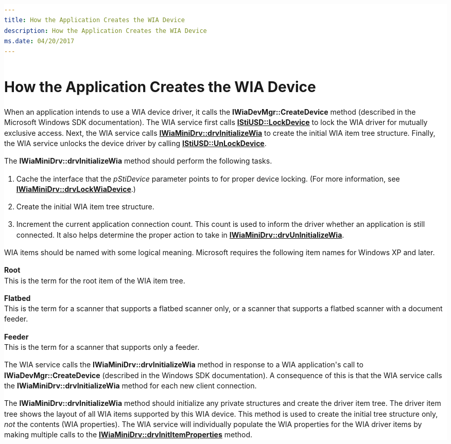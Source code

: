```yaml
---
title: How the Application Creates the WIA Device
description: How the Application Creates the WIA Device
ms.date: 04/20/2017
---
```


# How the Application Creates the WIA Device





When an application intends to use a WIA device driver, it calls the **IWiaDevMgr::CreateDevice** method (described in the Microsoft Windows SDK documentation). The WIA service first calls [**IStiUSD::LockDevice**](/windows-hardware/drivers/ddi/stiusd/nf-stiusd-istiusd-lockdevice) to lock the WIA driver for mutually exclusive access. Next, the WIA service calls [**IWiaMiniDrv::drvInitializeWia**](/windows-hardware/drivers/ddi/wiamindr_lh/nf-wiamindr_lh-iwiaminidrv-drvinitializewia) to create the initial WIA item tree structure. Finally, the WIA service unlocks the device driver by calling [**IStiUSD::UnLockDevice**](/windows-hardware/drivers/ddi/stiusd/nf-stiusd-istiusd-unlockdevice).

The **IWiaMiniDrv::drvInitializeWia** method should perform the following tasks.

1.  Cache the interface that the *pStiDevice* parameter points to for proper device locking. (For more information, see [**IWiaMiniDrv::drvLockWiaDevice**](/windows-hardware/drivers/ddi/wiamindr_lh/nf-wiamindr_lh-iwiaminidrv-drvlockwiadevice).)

2.  Create the initial WIA item tree structure.

3.  Increment the current application connection count. This count is used to inform the driver whether an application is still connected. It also helps determine the proper action to take in [**IWiaMiniDrv::drvUnInitializeWia**](/windows-hardware/drivers/ddi/wiamindr_lh/nf-wiamindr_lh-iwiaminidrv-drvuninitializewia).

WIA items should be named with some logical meaning. Microsoft requires the following item names for Windows XP and later.

<a href="" id="root"></a>**Root**  
This is the term for the root item of the WIA item tree.

<a href="" id="flatbed"></a>**Flatbed**  
This is the term for a scanner that supports a flatbed scanner only, or a scanner that supports a flatbed scanner with a document feeder.

<a href="" id="feeder"></a>**Feeder**  
This is the term for a scanner that supports only a feeder.

The WIA service calls the **IWiaMiniDrv::drvInitializeWia** method in response to a WIA application's call to **IWiaDevMgr::CreateDevice** (described in the Windows SDK documentation). A consequence of this is that the WIA service calls the **IWiaMiniDrv::drvInitializeWia** method for each new client connection.

The **IWiaMiniDrv::drvInitializeWia** method should initialize any private structures and create the driver item tree. The driver item tree shows the layout of all WIA items supported by this WIA device. This method is used to create the initial tree structure only, *not* the contents (WIA properties). The WIA service will individually populate the WIA properties for the WIA driver items by making multiple calls to the [**IWiaMiniDrv::drvInitItemProperties**](/windows-hardware/drivers/ddi/wiamindr_lh/nf-wiamindr_lh-iwiaminidrv-drvinititemproperties) method.
